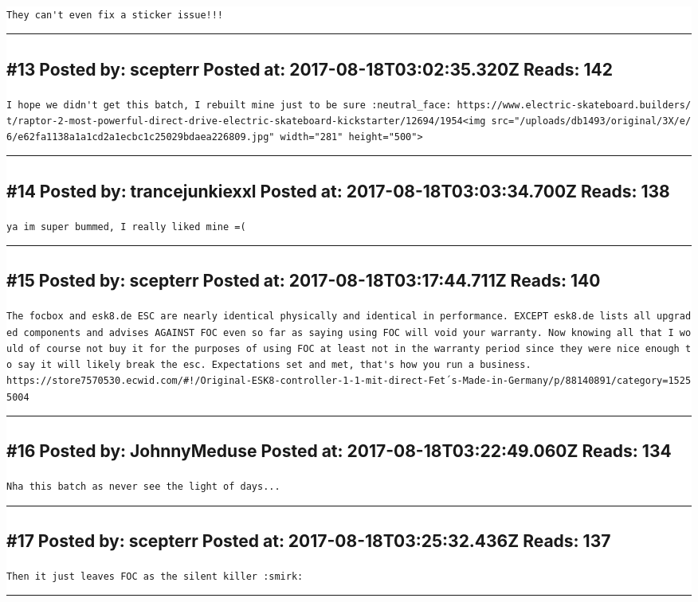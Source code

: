 ```
They can't even fix a sticker issue!!!
```

---
## \#13 Posted by: scepterr Posted at: 2017-08-18T03:02:35.320Z Reads: 142

```
I hope we didn't get this batch, I rebuilt mine just to be sure :neutral_face: https://www.electric-skateboard.builders/t/raptor-2-most-powerful-direct-drive-electric-skateboard-kickstarter/12694/1954<img src="/uploads/db1493/original/3X/e/6/e62fa1138a1a1cd2a1ecbc1c25029bdaea226809.jpg" width="281" height="500">
```

---
## \#14 Posted by: trancejunkiexxl Posted at: 2017-08-18T03:03:34.700Z Reads: 138

```
ya im super bummed, I really liked mine =(
```

---
## \#15 Posted by: scepterr Posted at: 2017-08-18T03:17:44.711Z Reads: 140

```
The focbox and esk8.de ESC are nearly identical physically and identical in performance. EXCEPT esk8.de lists all upgraded components and advises AGAINST FOC even so far as saying using FOC will void your warranty. Now knowing all that I would of course not buy it for the purposes of using FOC at least not in the warranty period since they were nice enough to say it will likely break the esc. Expectations set and met, that's how you run a business. 
https://store7570530.ecwid.com/#!/Original-ESK8-controller-1-1-mit-direct-Fet´s-Made-in-Germany/p/88140891/category=15255004
```

---
## \#16 Posted by: JohnnyMeduse Posted at: 2017-08-18T03:22:49.060Z Reads: 134

```
Nha this batch as never see the light of days...
```

---
## \#17 Posted by: scepterr Posted at: 2017-08-18T03:25:32.436Z Reads: 137

```
Then it just leaves FOC as the silent killer :smirk:
```

---